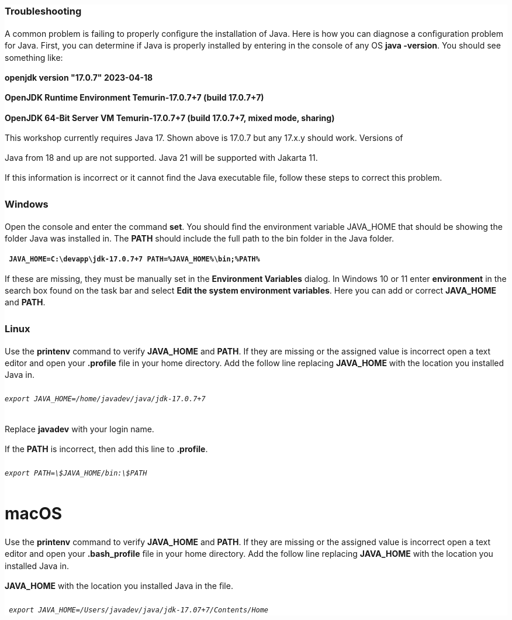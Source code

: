 ### Troubleshooting

A common problem is failing to properly conﬁgure the installation of Java. Here is how you can diagnose a conﬁguration problem for Java. First, you can determine if Java is properly installed by entering in the console of any OS **java -version**. You should see something like:

**openjdk version "17.0.7" 2023-04-18**

**OpenJDK Runtime Environment Temurin-17.0.7+7 (build 17.0.7+7)**

**OpenJDK 64-Bit Server VM Temurin-17.0.7+7 (build 17.0.7+7, mixed mode, sharing)**

This workshop currently requires Java 17. Shown above is 17.0.7 but any 17.x.y should work. Versions of

Java from 18 and up are not supported. Java 21 will be supported with Jakarta 11.

If this information is incorrect or it cannot ﬁnd the Java executable ﬁle, follow these steps to correct this problem.

### Windows

Open the console and enter the command **set**. You should ﬁnd the environment variable JAVA_HOME that should be showing the folder Java was installed in. The **PATH** should include the full path to the bin folder in the Java folder.

**` JAVA_HOME=C:\devapp\jdk-17.0.7+7 PATH=%JAVA_HOME%\bin;%PATH%`**

If these are missing, they must be manually set in the **Environment Variables** dialog. In Windows 10 or 11 enter **environment** in the search box found on the task bar and select **Edit the system environment variables**. Here you can add or correct **JAVA_HOME** and **PATH**.

### Linux

Use the **printenv** command to verify **JAVA_HOME** and **PATH**. If they are missing or the assigned value is incorrect open a text editor and open your **.profile** ﬁle in your home directory. Add the follow line replacing **JAVA_HOME** with the location you installed Java in.

###### `export JAVA_HOME=/home/javadev/java/jdk-17.0.7+7`

Replace **javadev** with your login name.

If the **PATH** is incorrect, then add this line to **.profile**. 

###### `export PATH=\$JAVA_HOME/bin:\$PATH`

# macOS

Use the **printenv** command to verify **JAVA_HOME** and **PATH**. If they are missing or the assigned value is incorrect open a text editor and open your **.bash_profile** ﬁle in your home directory. Add the follow line replacing **JAVA_HOME** with the location you installed Java in.

**JAVA_HOME** with the location you installed Java in the ﬁle.

###### ` export JAVA_HOME=/Users/javadev/java/jdk-17.07+7/Contents/Home`
